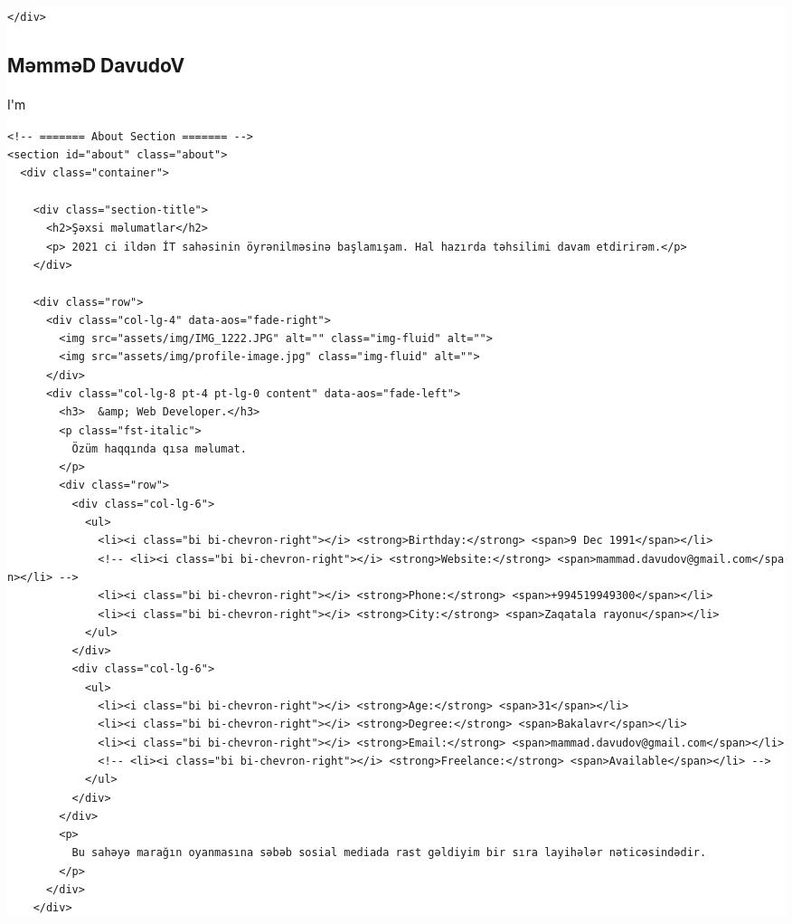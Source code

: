     </div>
  </header>

  
  <section id="hero" class="d-flex flex-column justify-content-center align-items-center">
    <div class="hero-container" data-aos="fade-in">
      <h1>MəmməD DavudoV</h1>
      <p>I'm <span class="typed" data-typed-items=", Developer, Freelancer, Photographer"></span></p>
    </div>
  </section>

  <main id="main">

    <!-- ======= About Section ======= -->
    <section id="about" class="about">
      <div class="container">

        <div class="section-title">
          <h2>Şəxsi məlumatlar</h2>
          <p> 2021 ci ildən İT sahəsinin öyrənilməsinə başlamışam. Hal hazırda təhsilimi davam etdirirəm.</p>
        </div>

        <div class="row">
          <div class="col-lg-4" data-aos="fade-right">
            <img src="assets/img/IMG_1222.JPG" alt="" class="img-fluid" alt="">
            <img src="assets/img/profile-image.jpg" class="img-fluid" alt="">
          </div>
          <div class="col-lg-8 pt-4 pt-lg-0 content" data-aos="fade-left">
            <h3>  &amp; Web Developer.</h3>
            <p class="fst-italic">
              Özüm haqqında qısa məlumat.
            </p>
            <div class="row">
              <div class="col-lg-6">
                <ul>
                  <li><i class="bi bi-chevron-right"></i> <strong>Birthday:</strong> <span>9 Dec 1991</span></li>
                  <!-- <li><i class="bi bi-chevron-right"></i> <strong>Website:</strong> <span>mammad.davudov@gmail.com</span></li> -->
                  <li><i class="bi bi-chevron-right"></i> <strong>Phone:</strong> <span>+994519949300</span></li>
                  <li><i class="bi bi-chevron-right"></i> <strong>City:</strong> <span>Zaqatala rayonu</span></li>
                </ul>
              </div>
              <div class="col-lg-6">
                <ul>
                  <li><i class="bi bi-chevron-right"></i> <strong>Age:</strong> <span>31</span></li>
                  <li><i class="bi bi-chevron-right"></i> <strong>Degree:</strong> <span>Bakalavr</span></li>
                  <li><i class="bi bi-chevron-right"></i> <strong>Email:</strong> <span>mammad.davudov@gmail.com</span></li>
                  <!-- <li><i class="bi bi-chevron-right"></i> <strong>Freelance:</strong> <span>Available</span></li> -->
                </ul>
              </div>
            </div>
            <p>
              Bu sahəyə marağın oyanmasına səbəb sosial mediada rast gəldiyim bir sıra layihələr nəticəsindədir.
            </p>
          </div>
        </div>

